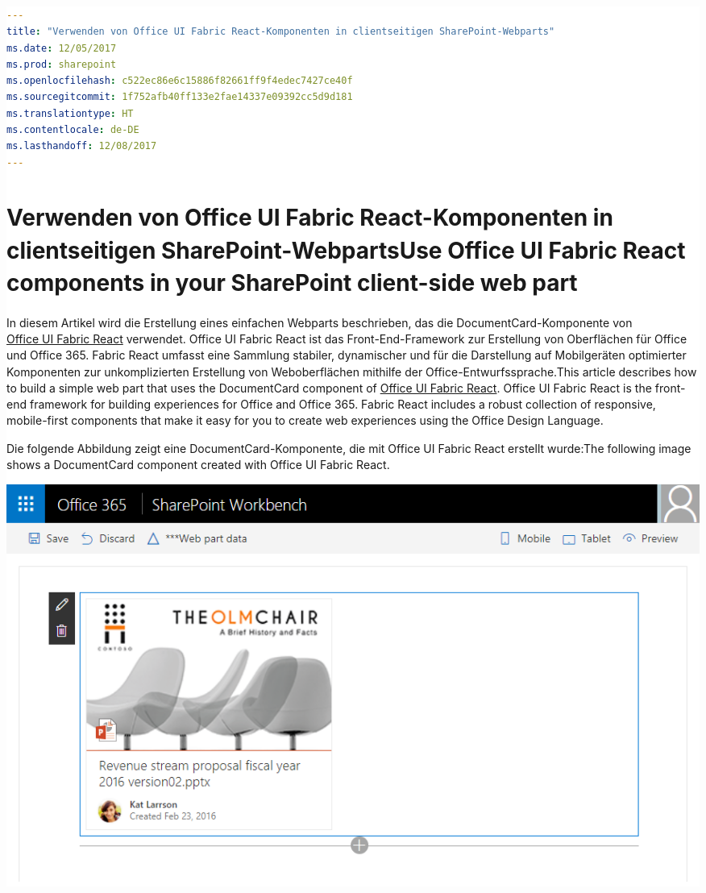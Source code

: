 ```yaml
---
title: "Verwenden von Office UI Fabric React-Komponenten in clientseitigen SharePoint-Webparts"
ms.date: 12/05/2017
ms.prod: sharepoint
ms.openlocfilehash: c522ec86e6c15886f82661ff9f4edec7427ce40f
ms.sourcegitcommit: 1f752afb40ff133e2fae14337e09392cc5d9d181
ms.translationtype: HT
ms.contentlocale: de-DE
ms.lasthandoff: 12/08/2017
---
```

# <a name="use-office-ui-fabric-react-components-in-your-sharepoint-client-side-web-part"></a><span data-ttu-id="89f26-102">Verwenden von Office UI Fabric React-Komponenten in clientseitigen SharePoint-Webparts</span><span class="sxs-lookup"><span data-stu-id="89f26-102">Use Office UI Fabric React components in your SharePoint client-side web part</span></span>

<span data-ttu-id="89f26-p101">In diesem Artikel wird die Erstellung eines einfachen Webparts beschrieben, das die DocumentCard-Komponente von [Office UI Fabric React](https://github.com/OfficeDev/office-ui-fabric-react) verwendet. Office UI Fabric React ist das Front-End-Framework zur Erstellung von Oberflächen für Office und Office 365. Fabric React umfasst eine Sammlung stabiler, dynamischer und für die Darstellung auf Mobilgeräten optimierter Komponenten zur unkomplizierten Erstellung von Weboberflächen mithilfe der Office-Entwurfssprache.</span><span class="sxs-lookup"><span data-stu-id="89f26-p101">This article describes how to build a simple web part that uses the DocumentCard component of [Office UI Fabric React](https://github.com/OfficeDev/office-ui-fabric-react). Office UI Fabric React is the front-end framework for building experiences for Office and Office 365. Fabric React includes a robust collection of responsive, mobile-first components that make it easy for you to create web experiences using the Office Design Language.</span></span>

<span data-ttu-id="89f26-106">Die folgende Abbildung zeigt eine DocumentCard-Komponente, die mit Office UI Fabric React erstellt wurde:</span><span class="sxs-lookup"><span data-stu-id="89f26-106">The following image shows a DocumentCard component created with Office UI Fabric React.</span></span>

![Abbildung der Fabric-Komponente „DocumentCard“ in einer SharePoint Workbench](../../../images/fabric-components-doc-card-view-ex.png)

